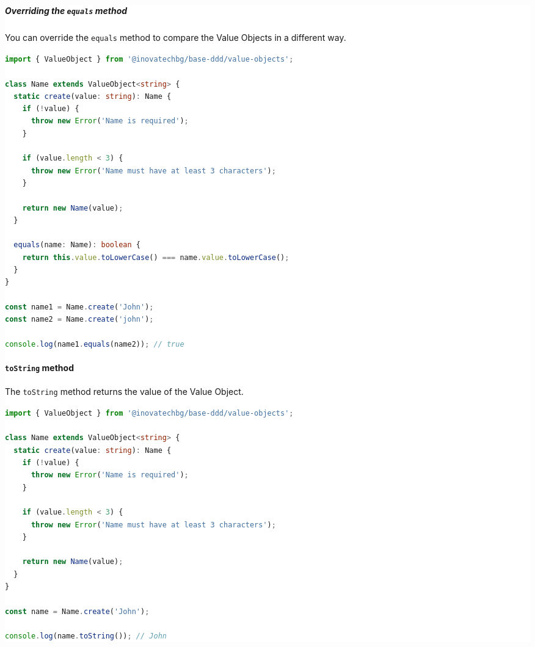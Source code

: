 ##### Overriding the `equals` method

You can override the `equals` method to compare the Value Objects in a different way.

```typescript
import { ValueObject } from '@inovatechbg/base-ddd/value-objects';

class Name extends ValueObject<string> {
  static create(value: string): Name {
    if (!value) {
      throw new Error('Name is required');
    }

    if (value.length < 3) {
      throw new Error('Name must have at least 3 characters');
    }

    return new Name(value);
  }

  equals(name: Name): boolean {
    return this.value.toLowerCase() === name.value.toLowerCase();
  }
}

const name1 = Name.create('John');
const name2 = Name.create('john');

console.log(name1.equals(name2)); // true
```


#### `toString` method

The `toString` method returns the value of the Value Object.

```typescript
import { ValueObject } from '@inovatechbg/base-ddd/value-objects';

class Name extends ValueObject<string> {
  static create(value: string): Name {
    if (!value) {
      throw new Error('Name is required');
    }

    if (value.length < 3) {
      throw new Error('Name must have at least 3 characters');
    }

    return new Name(value);
  }
}

const name = Name.create('John');

console.log(name.toString()); // John
```
